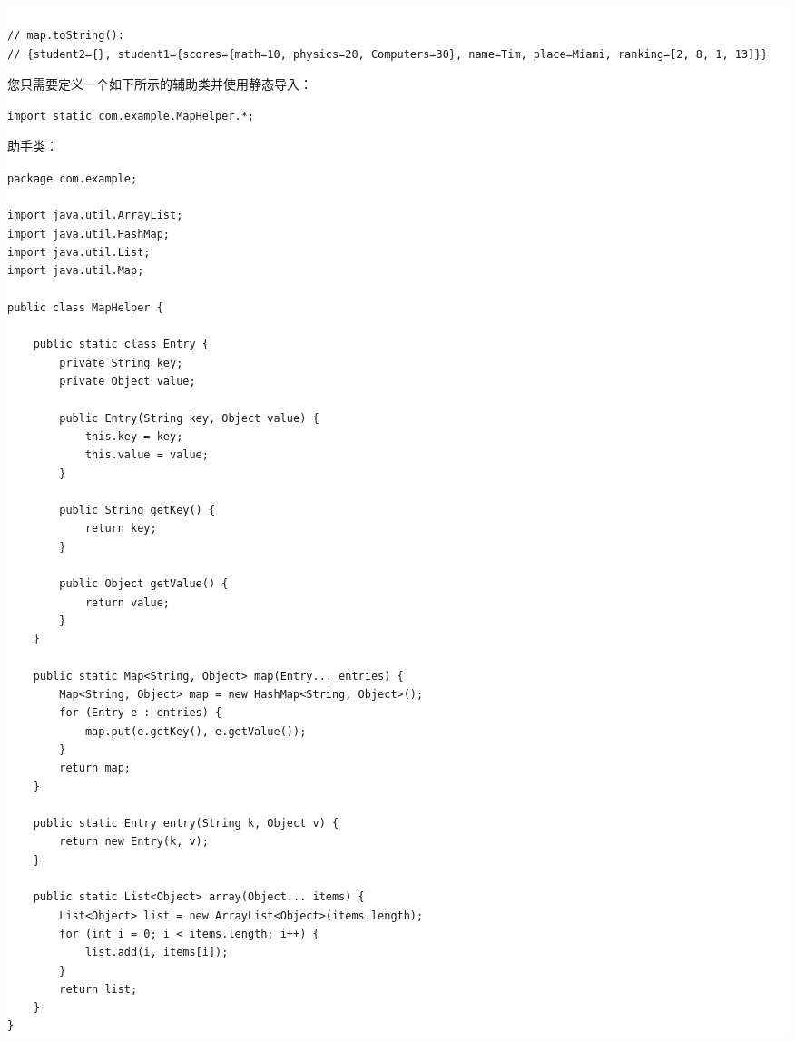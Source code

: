 ```

// map.toString():
// {student2={}, student1={scores={math=10, physics=20, Computers=30}, name=Tim, place=Miami, ranking=[2, 8, 1, 13]}} 
```

您只需要定义一个如下所示的辅助类并使用静态导入：

```
import static com.example.MapHelper.*; 
```

助手类：

```
package com.example;

import java.util.ArrayList;
import java.util.HashMap;
import java.util.List;
import java.util.Map;

public class MapHelper {

    public static class Entry {
        private String key;
        private Object value;

        public Entry(String key, Object value) {
            this.key = key;
            this.value = value;
        }

        public String getKey() {
            return key;
        }

        public Object getValue() {
            return value;
        }
    }

    public static Map<String, Object> map(Entry... entries) {
        Map<String, Object> map = new HashMap<String, Object>();
        for (Entry e : entries) {
            map.put(e.getKey(), e.getValue());
        }
        return map;
    }

    public static Entry entry(String k, Object v) {
        return new Entry(k, v);
    }

    public static List<Object> array(Object... items) {
        List<Object> list = new ArrayList<Object>(items.length);
        for (int i = 0; i < items.length; i++) {
            list.add(i, items[i]);
        }
        return list;
    }
} 
```
